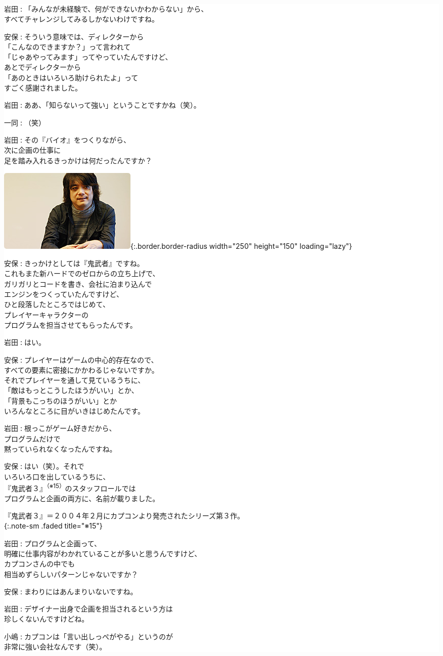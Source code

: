 岩田
: 「みんなが未経験で、何ができないかわからない」から、<br>すべてチャレンジしてみるしかないわけですね。

安保
: そういう意味では、ディレクターから<br>「こんなのできますか？」って言われて<br>「じゃあやってみます」ってやっていたんですけど、<br>あとでディレクターから<br>「あのときはいろいろ助けられたよ」って<br>すごく感謝されました。

岩田
: ああ、「知らないって強い」ということですかね（笑）。

一同
: （笑）

岩田
: その『バイオ』をつくりながら、<br>次に企画の仕事に<br>足を踏み入れるきっかけは何だったんですか？

![](/others/interviews/jp/3ds/creators/vol1/img/photo6.jpg){:.border.border-radius width="250" height="150" loading="lazy"}

安保
: きっかけとしては『鬼武者』ですね。<br>これもまた新ハードでのゼロからの立ち上げで、<br>ガリガリとコードを書き、会社に泊まり込んで<br>エンジンをつくっていたんですけど、<br>ひと段落したところではじめて、<br>プレイヤーキャラクターの<br>プログラムを担当させてもらったんです。

岩田
: はい。

安保
: プレイヤーはゲームの中心的存在なので、<br>すべての要素に密接にかかわるじゃないですか。<br>それでプレイヤーを通して見ているうちに、<br>「敵はもっとこうしたほうがいい」とか、<br>「背景もこっちのほうがいい」とか<br>いろんなところに目がいきはじめたんです。

岩田
: 根っこがゲーム好きだから、<br>プログラムだけで<br>黙っていられなくなったんですね。

安保
: はい（笑）。それで<br>いろいろ口を出しているうちに、<br>『鬼武者３』<sup>（※15）</sup>のスタッフロールでは<br>プログラムと企画の両方に、名前が載りました。

『鬼武者３』＝２００４年２月にカプコンより発売されたシリーズ第３作。              
{:.note-sm .faded title="※15"}

岩田
: プログラムと企画って、<br>明確に仕事内容がわかれていることが多いと思うんですけど、<br>カプコンさんの中でも<br>相当めずらしいパターンじゃないですか？

安保
: まわりにはあんまりいないですね。

岩田
: デザイナー出身で企画を担当されるという方は<br>珍しくないんですけどね。

小嶋
: カプコンは「言い出しっぺがやる」というのが<br>非常に強い会社なんです（笑）。
